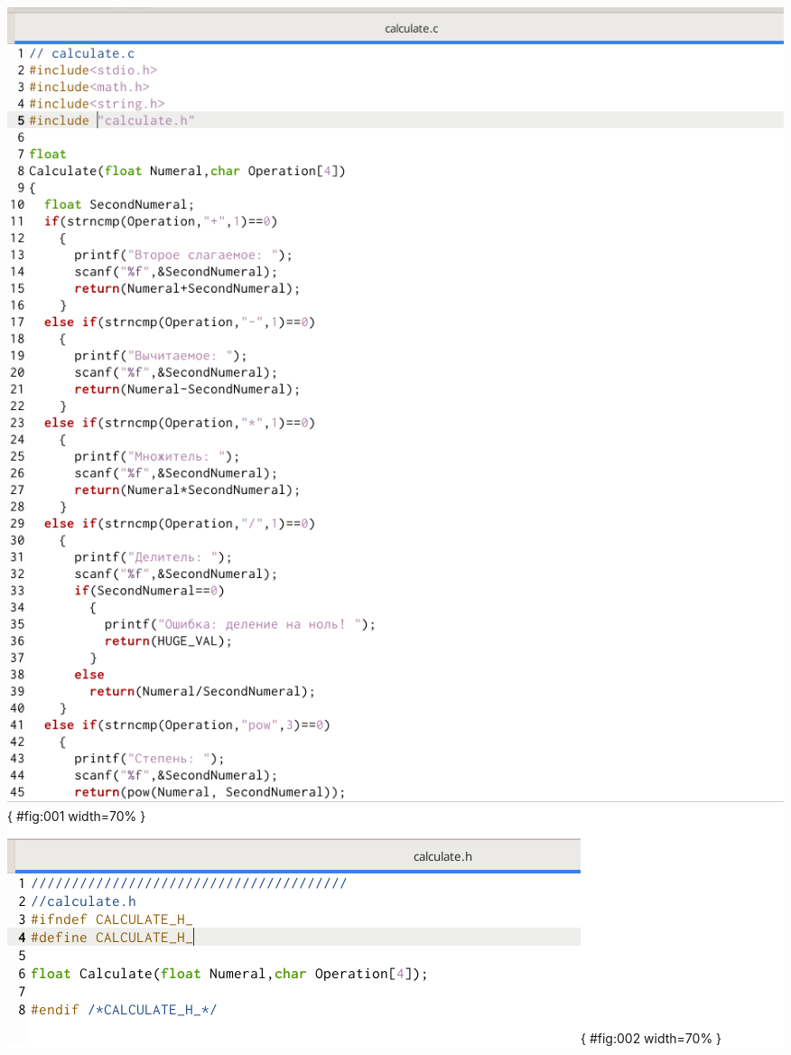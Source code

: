 ![Файл calculate.c](image/11.png){ #fig:001 width=70% }

![Файл calculate.h](image/12.png){ #fig:002 width=70% }
